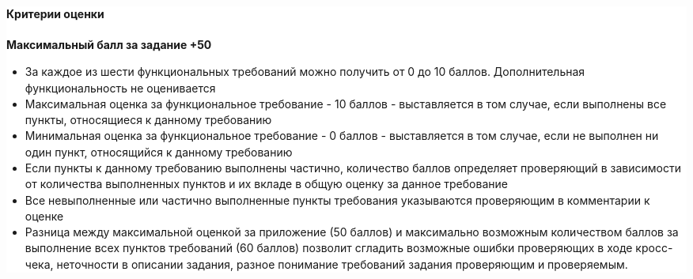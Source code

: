 #### Критерии оценки
**Максимальный балл за задание +50**
- За каждое из шести функциональных требований можно получить от 0 до 10 баллов. Дополнительная функциональность не оценивается
- Максимальная оценка за функциональное требование - 10 баллов - выставляется в том случае, если выполнены все пункты, относящиеся к данному требованию
- Минимальная оценка за функциональное требование - 0 баллов - выставляется в том случае, если не выполнен ни один пункт, относящийся к данному требованию
- Если пункты к данному требованию выполнены частично, количество баллов определяет проверяющий в зависимости от количества выполненных пунктов и их вкладе в общую оценку за данное требование
- Все невыполненные или частично выполненные пункты требования указываются проверяющим в комментарии к оценке
- Разница между максимальной оценкой за приложение (50 баллов) и максимально возможным количеством баллов за выполнение всех пунктов требований (60 баллов) позволит сгладить возможные ошибки проверяющих в ходе кросс-чека, неточности в описании задания, разное понимание требований задания проверяющим и проверяемым.
